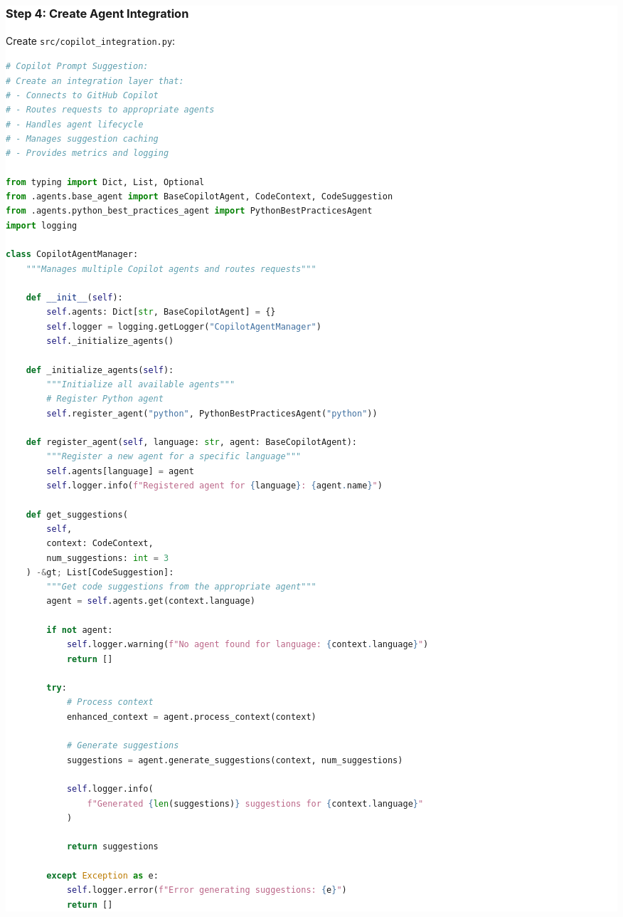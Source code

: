 ### Step 4: Create Agent Integration

Create `src/copilot_integration.py`:
```python
# Copilot Prompt Suggestion:
# Create an integration layer that:
# - Connects to GitHub Copilot
# - Routes requests to appropriate agents
# - Handles agent lifecycle
# - Manages suggestion caching
# - Provides metrics and logging

from typing import Dict, List, Optional
from .agents.base_agent import BaseCopilotAgent, CodeContext, CodeSuggestion
from .agents.python_best_practices_agent import PythonBestPracticesAgent
import logging

class CopilotAgentManager:
    """Manages multiple Copilot agents and routes requests"""
    
    def __init__(self):
        self.agents: Dict[str, BaseCopilotAgent] = {}
        self.logger = logging.getLogger("CopilotAgentManager")
        self._initialize_agents()
    
    def _initialize_agents(self):
        """Initialize all available agents"""
        # Register Python agent
        self.register_agent("python", PythonBestPracticesAgent("python"))
        
    def register_agent(self, language: str, agent: BaseCopilotAgent):
        """Register a new agent for a specific language"""
        self.agents[language] = agent
        self.logger.info(f"Registered agent for {language}: {agent.name}")
    
    def get_suggestions(
        self, 
        context: CodeContext, 
        num_suggestions: int = 3
    ) -&gt; List[CodeSuggestion]:
        """Get code suggestions from the appropriate agent"""
        agent = self.agents.get(context.language)
        
        if not agent:
            self.logger.warning(f"No agent found for language: {context.language}")
            return []
        
        try:
            # Process context
            enhanced_context = agent.process_context(context)
            
            # Generate suggestions
            suggestions = agent.generate_suggestions(context, num_suggestions)
            
            self.logger.info(
                f"Generated {len(suggestions)} suggestions for {context.language}"
            )
            
            return suggestions
            
        except Exception as e:
            self.logger.error(f"Error generating suggestions: {e}")
            return []
```